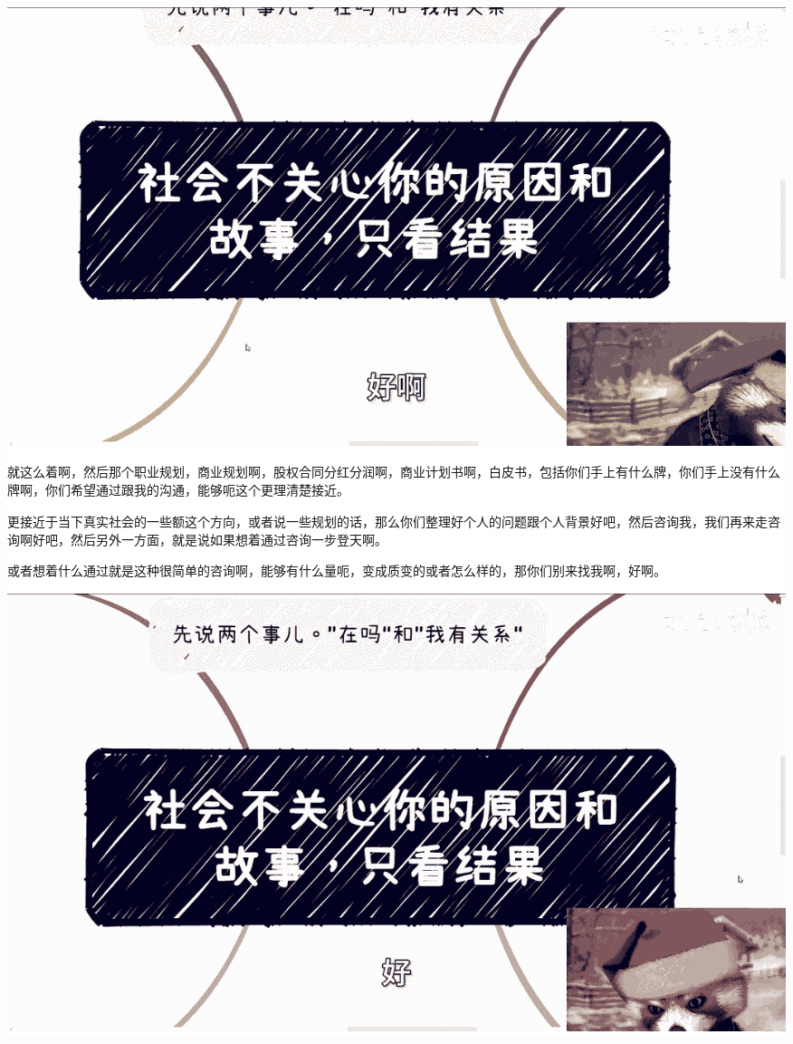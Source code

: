 ![](img/35bad34e945246c47ad78bbb5e6a51ea_24.png)

就这么着啊，然后那个职业规划，商业规划啊，股权合同分红分润啊，商业计划书啊，白皮书，包括你们手上有什么牌，你们手上没有什么牌啊，你们希望通过跟我的沟通，能够呃这个更理清楚接近。

更接近于当下真实社会的一些额这个方向，或者说一些规划的话，那么你们整理好个人的问题跟个人背景好吧，然后咨询我，我们再来走咨询啊好吧，然后另外一方面，就是说如果想着通过咨询一步登天啊。

或者想着什么通过就是这种很简单的咨询啊，能够有什么量呃，变成质变的或者怎么样的，那你们别来找我啊，好啊。



![](img/35bad34e945246c47ad78bbb5e6a51ea_26.png)